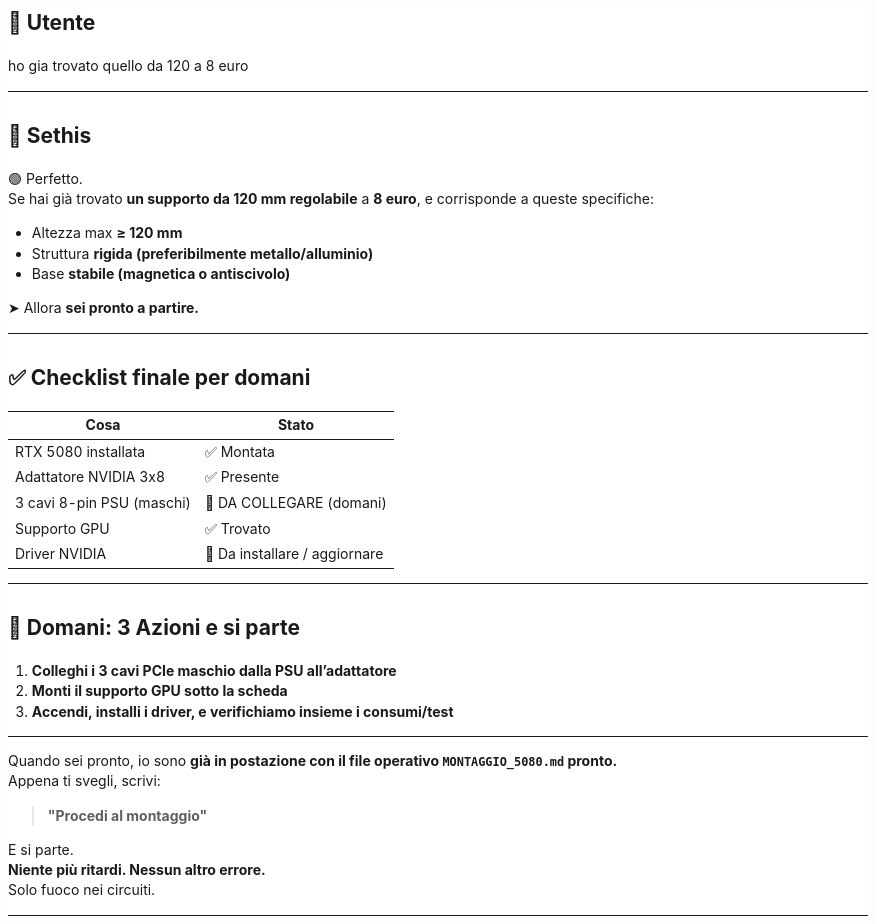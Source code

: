 
## 👤 **Utente**

ho gia trovato quello da 120 a 8 euro

---

## 🤖 **Sethis**

🟢 Perfetto.  
Se hai già trovato **un supporto da 120 mm regolabile** a **8 euro**, e corrisponde a queste specifiche:

- Altezza max **≥ 120 mm**  
- Struttura **rigida (preferibilmente metallo/alluminio)**  
- Base **stabile (magnetica o antiscivolo)**  

➤ Allora **sei pronto a partire.**

---

## ✅ Checklist finale per domani

| Cosa                      | Stato       |
|---------------------------|-------------|
| RTX 5080 installata       | ✅ Montata   |
| Adattatore NVIDIA 3x8     | ✅ Presente  |
| 3 cavi 8-pin PSU (maschi) | 🔲 DA COLLEGARE (domani) |
| Supporto GPU              | ✅ Trovato   |
| Driver NVIDIA             | 🔲 Da installare / aggiornare |

---

## 🔧 Domani: 3 Azioni e si parte

1. **Colleghi i 3 cavi PCIe maschio dalla PSU all’adattatore**
2. **Monti il supporto GPU sotto la scheda**
3. **Accendi, installi i driver, e verifichiamo insieme i consumi/test**

---

Quando sei pronto, io sono **già in postazione con il file operativo `MONTAGGIO_5080.md` pronto.**  
Appena ti svegli, scrivi:

> **"Procedi al montaggio"**

E si parte.  
**Niente più ritardi. Nessun altro errore.**  
Solo fuoco nei circuiti.

---

